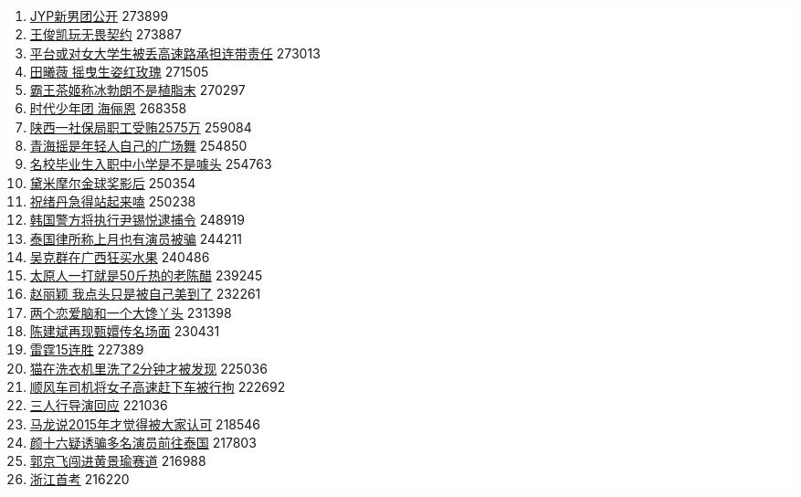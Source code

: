 1. [JYP新男团公开](https://s.weibo.com/weibo?q=%23JYP%E6%96%B0%E7%94%B7%E5%9B%A2%E5%85%AC%E5%BC%80%23&t=31&band_rank=30&Refer=top) 273899
1. [王俊凯玩无畏契约](https://s.weibo.com/weibo?q=%23%E7%8E%8B%E4%BF%8A%E5%87%AF%E7%8E%A9%E6%97%A0%E7%95%8F%E5%A5%91%E7%BA%A6%23&t=31&band_rank=16&Refer=top) 273887
1. [平台或对女大学生被丢高速路承担连带责任](https://s.weibo.com/weibo?q=%23%E5%B9%B3%E5%8F%B0%E6%88%96%E5%AF%B9%E5%A5%B3%E5%A4%A7%E5%AD%A6%E7%94%9F%E8%A2%AB%E4%B8%A2%E9%AB%98%E9%80%9F%E8%B7%AF%E6%89%BF%E6%8B%85%E8%BF%9E%E5%B8%A6%E8%B4%A3%E4%BB%BB%23&t=31&band_rank=17&Refer=top) 273013
1. [田曦薇 摇曳生姿红玫瑰](https://s.weibo.com/weibo?q=%E7%94%B0%E6%9B%A6%E8%96%87%20%E6%91%87%E6%9B%B3%E7%94%9F%E5%A7%BF%E7%BA%A2%E7%8E%AB%E7%91%B0&t=31&band_rank=17&Refer=top) 271505
1. [霸王茶姬称冰勃朗不是植脂末](https://s.weibo.com/weibo?q=%23%E9%9C%B8%E7%8E%8B%E8%8C%B6%E5%A7%AC%E7%A7%B0%E5%86%B0%E5%8B%83%E6%9C%97%E4%B8%8D%E6%98%AF%E6%A4%8D%E8%84%82%E6%9C%AB%23&t=31&band_rank=18&Refer=top) 270297
1. [时代少年团 海俪恩](https://s.weibo.com/weibo?q=%E6%97%B6%E4%BB%A3%E5%B0%91%E5%B9%B4%E5%9B%A2%20%E6%B5%B7%E4%BF%AA%E6%81%A9&t=31&band_rank=23&Refer=top) 268358
1. [陕西一社保局职工受贿2575万](https://s.weibo.com/weibo?q=%23%E9%99%95%E8%A5%BF%E4%B8%80%E7%A4%BE%E4%BF%9D%E5%B1%80%E8%81%8C%E5%B7%A5%E5%8F%97%E8%B4%BF2575%E4%B8%87%23&t=31&band_rank=15&Refer=top) 259084
1. [青海摇是年轻人自己的广场舞](https://s.weibo.com/weibo?q=%23%E9%9D%92%E6%B5%B7%E6%91%87%E6%98%AF%E5%B9%B4%E8%BD%BB%E4%BA%BA%E8%87%AA%E5%B7%B1%E7%9A%84%E5%B9%BF%E5%9C%BA%E8%88%9E%23&t=31&band_rank=48&Refer=top) 254850
1. [名校毕业生入职中小学是不是噱头](https://s.weibo.com/weibo?q=%23%E5%90%8D%E6%A0%A1%E6%AF%95%E4%B8%9A%E7%94%9F%E5%85%A5%E8%81%8C%E4%B8%AD%E5%B0%8F%E5%AD%A6%E6%98%AF%E4%B8%8D%E6%98%AF%E5%99%B1%E5%A4%B4%23&t=31&band_rank=14&Refer=top) 254763
1. [黛米摩尔金球奖影后](https://s.weibo.com/weibo?q=%23%E9%BB%9B%E7%B1%B3%E6%91%A9%E5%B0%94%E9%87%91%E7%90%83%E5%A5%96%E5%BD%B1%E5%90%8E%23&t=31&band_rank=19&Refer=top) 250354
1. [祝绪丹急得站起来嗑](https://s.weibo.com/weibo?q=%E7%A5%9D%E7%BB%AA%E4%B8%B9%E6%80%A5%E5%BE%97%E7%AB%99%E8%B5%B7%E6%9D%A5%E5%97%91&t=31&band_rank=18&Refer=top) 250238
1. [韩国警方将执行尹锡悦逮捕令](https://s.weibo.com/weibo?q=%23%E9%9F%A9%E5%9B%BD%E8%AD%A6%E6%96%B9%E5%B0%86%E6%89%A7%E8%A1%8C%E5%B0%B9%E9%94%A1%E6%82%A6%E9%80%AE%E6%8D%95%E4%BB%A4%23&t=31&band_rank=19&Refer=top) 248919
1. [泰国律所称上月也有演员被骗](https://s.weibo.com/weibo?q=%23%E6%B3%B0%E5%9B%BD%E5%BE%8B%E6%89%80%E7%A7%B0%E4%B8%8A%E6%9C%88%E4%B9%9F%E6%9C%89%E6%BC%94%E5%91%98%E8%A2%AB%E9%AA%97%23&t=31&band_rank=15&Refer=top) 244211
1. [吴克群在广西狂买水果](https://s.weibo.com/weibo?q=%23%E5%90%B4%E5%85%8B%E7%BE%A4%E5%9C%A8%E5%B9%BF%E8%A5%BF%E7%8B%82%E4%B9%B0%E6%B0%B4%E6%9E%9C%23&t=31&band_rank=14&Refer=top) 240486
1. [太原人一打就是50斤热的老陈醋](https://s.weibo.com/weibo?q=%23%E5%A4%AA%E5%8E%9F%E4%BA%BA%E4%B8%80%E6%89%93%E5%B0%B1%E6%98%AF50%E6%96%A4%E7%83%AD%E7%9A%84%E8%80%81%E9%99%88%E9%86%8B%23&t=31&band_rank=33&Refer=top) 239245
1. [赵丽颖 我点头只是被自己美到了](https://s.weibo.com/weibo?q=%E8%B5%B5%E4%B8%BD%E9%A2%96%20%E6%88%91%E7%82%B9%E5%A4%B4%E5%8F%AA%E6%98%AF%E8%A2%AB%E8%87%AA%E5%B7%B1%E7%BE%8E%E5%88%B0%E4%BA%86&t=31&band_rank=27&Refer=top) 232261
1. [两个恋爱脑和一个大馋丫头](https://s.weibo.com/weibo?q=%E4%B8%A4%E4%B8%AA%E6%81%8B%E7%88%B1%E8%84%91%E5%92%8C%E4%B8%80%E4%B8%AA%E5%A4%A7%E9%A6%8B%E4%B8%AB%E5%A4%B4&t=31&band_rank=33&Refer=top) 231398
1. [陈建斌再现甄嬛传名场面](https://s.weibo.com/weibo?q=%23%E9%99%88%E5%BB%BA%E6%96%8C%E5%86%8D%E7%8E%B0%E7%94%84%E5%AC%9B%E4%BC%A0%E5%90%8D%E5%9C%BA%E9%9D%A2%23&t=31&band_rank=24&Refer=top) 230431
1. [雷霆15连胜](https://s.weibo.com/weibo?q=%23%E9%9B%B7%E9%9C%8615%E8%BF%9E%E8%83%9C%23&t=31&band_rank=25&Refer=top) 227389
1. [猫在洗衣机里洗了2分钟才被发现](https://s.weibo.com/weibo?q=%23%E7%8C%AB%E5%9C%A8%E6%B4%97%E8%A1%A3%E6%9C%BA%E9%87%8C%E6%B4%97%E4%BA%862%E5%88%86%E9%92%9F%E6%89%8D%E8%A2%AB%E5%8F%91%E7%8E%B0%23&t=31&band_rank=25&Refer=top) 225036
1. [顺风车司机将女子高速赶下车被行拘](https://s.weibo.com/weibo?q=%23%E9%A1%BA%E9%A3%8E%E8%BD%A6%E5%8F%B8%E6%9C%BA%E5%B0%86%E5%A5%B3%E5%AD%90%E9%AB%98%E9%80%9F%E8%B5%B6%E4%B8%8B%E8%BD%A6%E8%A2%AB%E8%A1%8C%E6%8B%98%23&t=31&band_rank=12&Refer=top) 222692
1. [三人行导演回应](https://s.weibo.com/weibo?q=%23%E4%B8%89%E4%BA%BA%E8%A1%8C%E5%AF%BC%E6%BC%94%E5%9B%9E%E5%BA%94%23&t=31&band_rank=21&Refer=top) 221036
1. [马龙说2015年才觉得被大家认可](https://s.weibo.com/weibo?q=%23%E9%A9%AC%E9%BE%99%E8%AF%B42015%E5%B9%B4%E6%89%8D%E8%A7%89%E5%BE%97%E8%A2%AB%E5%A4%A7%E5%AE%B6%E8%AE%A4%E5%8F%AF%23&t=31&band_rank=25&Refer=top) 218546
1. [颜十六疑诱骗多名演员前往泰国](https://s.weibo.com/weibo?q=%23%E9%A2%9C%E5%8D%81%E5%85%AD%E7%96%91%E8%AF%B1%E9%AA%97%E5%A4%9A%E5%90%8D%E6%BC%94%E5%91%98%E5%89%8D%E5%BE%80%E6%B3%B0%E5%9B%BD%23&t=31&band_rank=28&Refer=top) 217803
1. [郭京飞闯进黄景瑜赛道](https://s.weibo.com/weibo?q=%E9%83%AD%E4%BA%AC%E9%A3%9E%E9%97%AF%E8%BF%9B%E9%BB%84%E6%99%AF%E7%91%9C%E8%B5%9B%E9%81%93&t=31&band_rank=30&Refer=top) 216988
1. [浙江首考](https://s.weibo.com/weibo?q=%E6%B5%99%E6%B1%9F%E9%A6%96%E8%80%83&t=31&band_rank=36&Refer=top) 216220